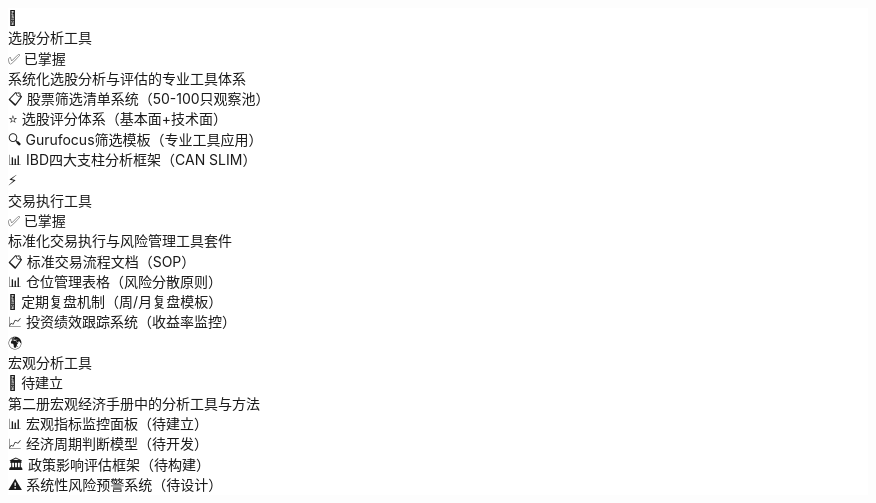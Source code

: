 <div class="status-card green">
<div class="status-header">
<div class="status-icon">🎯</div>
<div class="status-title">选股分析工具</div>
<div class="status-label">✅ 已掌握</div>
</div>
<div class="status-content">
<div class="status-description">系统化选股分析与评估的专业工具体系</div>
<div class="status-list">
<div class="status-item">📋 股票筛选清单系统（50-100只观察池）</div>
<div class="status-item">⭐ 选股评分体系（基本面+技术面）</div>
<div class="status-item">🔍 Gurufocus筛选模板（专业工具应用）</div>
<div class="status-item">📊 IBD四大支柱分析框架（CAN SLIM）</div>
</div>
</div>
</div>

<div class="status-card green">
<div class="status-header">
<div class="status-icon">⚡</div>
<div class="status-title">交易执行工具</div>
<div class="status-label">✅ 已掌握</div>
</div>
<div class="status-content">
<div class="status-description">标准化交易执行与风险管理工具套件</div>
<div class="status-list">
<div class="status-item">📋 标准交易流程文档（SOP）</div>
<div class="status-item">📊 仓位管理表格（风险分散原则）</div>
<div class="status-item">🔄 定期复盘机制（周/月复盘模板）</div>
<div class="status-item">📈 投资绩效跟踪系统（收益率监控）</div>
</div>
</div>
</div>

<div class="status-card blue">
<div class="status-header">
<div class="status-icon">🌍</div>
<div class="status-title">宏观分析工具</div>
<div class="status-label">📍 待建立</div>
</div>
<div class="status-content">
<div class="status-description">第二册宏观经济手册中的分析工具与方法</div>
<div class="status-list">
<div class="status-item">📊 宏观指标监控面板（待建立）</div>
<div class="status-item">📈 经济周期判断模型（待开发）</div>
<div class="status-item">🏛️ 政策影响评估框架（待构建）</div>
<div class="status-item">⚠️ 系统性风险预警系统（待设计）</div>
</div>
</div>
</div>
</div>
